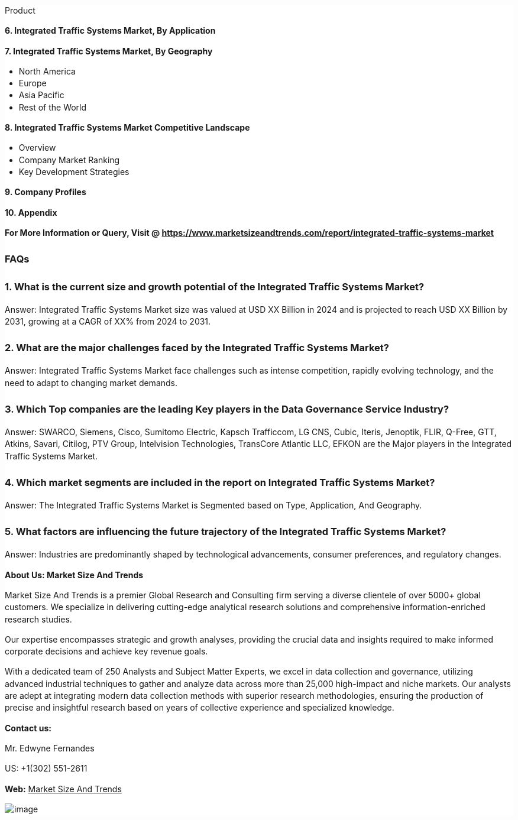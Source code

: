 Product</span></strong></p></div><div class="" data-test-id=""><p><strong><span class="">6. Integrated Traffic Systems Market, By Application</span></strong></p></div><div class="" data-test-id=""><p><strong><span class="">7. Integrated Traffic Systems Market, By Geography</span></strong></p></div><div class="" data-test-id=""><ul><li><span class="">North America</span></li><li><span class="">Europe</span></li><li><span class="">Asia Pacific</span></li><li><span class="">Rest of the World</span></li></ul></div><div class="" data-test-id=""><p><strong><span class="">8. Integrated Traffic Systems Market Competitive Landscape</span></strong></p></div><div class="" data-test-id=""><ul><li><span class="">Overview</span></li><li><span class="">Company Market Ranking</span></li><li><span class="">Key Development Strategies</span></li></ul></div><div class="" data-test-id=""><p><strong><span class="">9. Company Profiles</span></strong></p></div><div class="" data-test-id=""><p><strong><span class="">10. Appendix</span></strong></p></div><div class="" data-test-id=""><p><strong><span class="">For More Information or Query, Visit @ <a href="https://www.marketsizeandtrends.com/report/integrated-traffic-systems-market" target="_blank">https://www.marketsizeandtrends.com/report/integrated-traffic-systems-market</a></span></strong></p></div><div class="" data-test-id=""><div class="article-main__content" data-test-id="publishing-text-block"><h3><strong><span class="">FAQs</span></strong></h3></div><div class="article-main__content" data-test-id="publishing-text-block"><h3><span class="">1. What is the current size and growth potential of the Integrated Traffic Systems Market?</span></h3></div><div class="article-main__content" data-test-id="publishing-text-block"><p><span class="font-[700]">Answer</span><span class="">: Integrated Traffic Systems Market size was valued at USD XX Billion in 2024 and is projected to reach USD XX Billion by 2031, growing at a CAGR of XX% from 2024 to 2031.</span></p></div><div class="article-main__content" data-test-id="publishing-text-block"><h3><span class="">2. What are the major challenges faced by the Integrated Traffic Systems Market?</span></h3></div><div class="article-main__content" data-test-id="publishing-text-block"><p><span class="font-[700]">Answer</span><span class="">: Integrated Traffic Systems Market face challenges such as intense competition, rapidly evolving technology, and the need to adapt to changing market demands.</span></p></div><div class="article-main__content" data-test-id="publishing-text-block"><h3><span class="">3. Which Top companies are the leading Key players in the Data Governance Service Industry?</span></h3></div><div class="article-main__content" data-test-id="publishing-text-block"><p><span class="font-[700]">Answer</span><span class="">: SWARCO, Siemens, Cisco, Sumitomo Electric, Kapsch Trafficcom, LG CNS, Cubic, Iteris, Jenoptik, FLIR, Q-Free, GTT, Atkins, Savari, Citilog, PTV Group, Intelvision Technologies, TransCore Atlantic LLC, EFKON are the Major players in the Integrated Traffic Systems Market.</span></p></div><div class="article-main__content" data-test-id="publishing-text-block"><h3><span class="">4. Which market segments are included in the report on Integrated Traffic Systems Market?</span></h3></div><div class="article-main__content" data-test-id="publishing-text-block"><p><span class="font-[700]">Answer</span><span class="">: The Integrated Traffic Systems Market is Segmented based on Type, Application, And Geography.</span></p></div><div class="article-main__content" data-test-id="publishing-text-block"><h3><span class="">5. What factors are influencing the future trajectory of the Integrated Traffic Systems Market?</span></h3></div><div class="article-main__content" data-test-id="publishing-text-block"><p><span class="font-[700]">Answer:</span><span class="">&nbsp;Industries are predominantly shaped by technological advancements, consumer preferences, and regulatory changes.</span></p></div><p><strong><span class="">About Us: Market Size And Trends</span></strong></p></div><div class="" data-test-id=""><p><span class="">Market Size And Trends is a premier Global Research and Consulting firm serving a diverse clientele of over 5000+ global customers. We specialize in delivering cutting-edge analytical research solutions and comprehensive information-enriched research studies.</span></p></div><div class="" data-test-id=""><p><span class="">Our expertise encompasses strategic and growth analyses, providing the crucial data and insights required to make informed corporate decisions and achieve key revenue goals.</span></p></div><div class="" data-test-id=""><p><span class="">With a dedicated team of 250 Analysts and Subject Matter Experts, we excel in data collection and governance, utilizing advanced industrial techniques to gather and analyze data across more than 25,000 high-impact and niche markets. Our analysts are adept at integrating modern data collection methods with superior research methodologies, ensuring the production of precise and insightful research based on years of collective experience and specialized knowledge.</span></p></div><div class="" data-test-id=""><p><strong><span class="">Contact us:</span></strong></p></div><div class="" data-test-id=""><p><span class="">Mr. Edwyne Fernandes</span></p></div><div class="" data-test-id=""><p><span class="">US: +1(302) 551-2611<br /></span></p><p><span class=""><strong>Web:</strong> <a href="https://www.marketsizeandtrends.com/" target="_blank">Market Size And Trends</a></span></p></div>
![image](https://github.com/user-attachments/assets/c9626bec-851c-40d0-8673-6d2d49a530c1)
